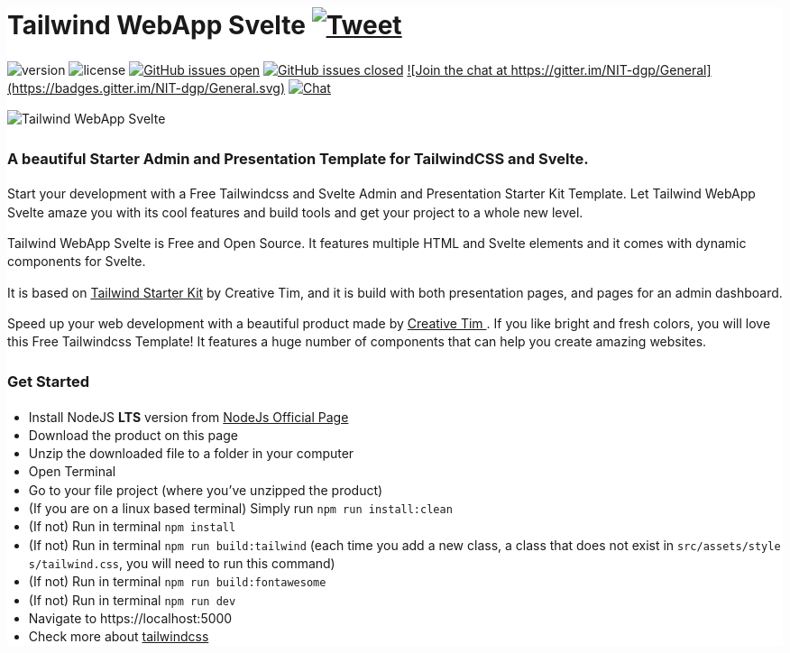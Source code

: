 # Tailwind WebApp Svelte <a href="https://twitter.com/intent/tweet?url=https%3A%2F%2Fdemos.creative-tim.com%2Ftailwind-webapp-svelte%2F&text=Start%20your%20development%20with%20a%20Free%20Tailwindcss%20and%20Svelte%20Admin%20and%20Presentation%20Starter%20Kit%20Template.%20Let%20Tailwind%20Webapp%20Svelte%20amaze%20you%20with%20its%20cool%20features%20and%20build%20tools%20and%20get%20your%20project%20to%20a%20whole%20new%20level." target="_blank">![Tweet](https://img.shields.io/twitter/url/http/shields.io.svg?style=social&logo=twitter)</a>

![version](https://img.shields.io/badge/version-1.0.0-blue.svg) ![license](https://img.shields.io/badge/license-MIT-blue.svg) <a href="https://github.com/creativetimofficial/tailwind-webapp-svelte/issues?q=is%3Aopen+is%3Aissue" target="_blank">![GitHub issues open](https://img.shields.io/github/issues/creativetimofficial/tailwind-webapp-svelte.svg)</a> <a href="https://github.com/creativetimofficial/tailwind-webapp-svelte/issues?q=is%3Aissue+is%3Aclosed" target="_blank">![GitHub issues closed](https://img.shields.io/github/issues-closed-raw/creativetimofficial/tailwind-webapp-svelte.svg)</a> <a href="https://gitter.im/creative-tim-general/Lobby" target="_blank">![Join the chat at https://gitter.im/NIT-dgp/General](https://badges.gitter.im/NIT-dgp/General.svg)</a> <a href="https://discord.gg/E4aHAQy" target="_blank">![Chat](https://img.shields.io/badge/chat-on%20discord-7289da.svg)</a>

![Tailwind WebApp Svelte](https://github.com/creativetimofficial/public-assets/blob/master/tailwind-webapp-svelte/tailwind-webapp-svelte.jpg?raw=true)

### A beautiful Starter Admin and Presentation Template for TailwindCSS and Svelte.

Start your development with a Free Tailwindcss and Svelte Admin and Presentation Starter Kit Template. Let Tailwind WebApp Svelte amaze you with its cool features and build tools and get your project to a whole new level.

Tailwind WebApp Svelte is Free and Open Source. It features multiple HTML and Svelte elements and it comes with dynamic components for Svelte.

It is based on [Tailwind Starter Kit](https://www.creative-tim.com/learning-lab/tailwind-starter-kit/presentation?ref=tws-github-readme) by Creative Tim, and it is build with both presentation pages, and pages for an admin dashboard.

Speed up your web development with a beautiful product made by <a href="https://creative-tim.com/" target="_blank">Creative Tim </a>.
If you like bright and fresh colors, you will love this Free Tailwindcss Template! It features a huge number of components that can help you create amazing websites.

### Get Started

- Install NodeJS **LTS** version from <a href="https://nodejs.org/en/?ref=creativetim">NodeJs Official Page</a>
- Download the product on this page
- Unzip the downloaded file to a folder in your computer
- Open Terminal
- Go to your file project (where you’ve unzipped the product)
- (If you are on a linux based terminal) Simply run `npm run install:clean`
- (If not) Run in terminal `npm install`
- (If not) Run in terminal `npm run build:tailwind` (each time you add a new class, a class that does not exist in `src/assets/styles/tailwind.css`, you will need to run this command)
- (If not) Run in terminal `npm run build:fontawesome`
- (If not) Run in terminal `npm run dev`
- Navigate to https://localhost:5000
- Check more about [tailwindcss](https://tailwindcss.com/?ref=creativetim)
